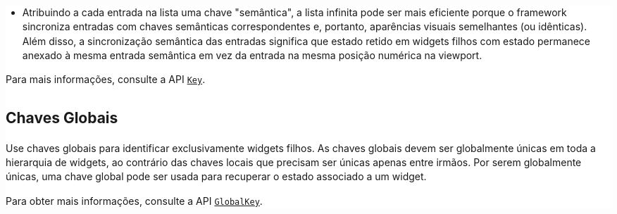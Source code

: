  * Atribuindo a cada entrada na lista uma chave "semântica",
   a lista infinita pode ser mais eficiente porque o
   framework sincroniza entradas com chaves semânticas correspondentes
   e, portanto, aparências visuais semelhantes (ou idênticas).
   Além disso, a sincronização semântica das entradas significa que
   estado retido em widgets filhos com estado permanece anexado
   à mesma entrada semântica em vez da entrada na
   mesma posição numérica na viewport.

Para mais informações, consulte a API [`Key`][].


## Chaves Globais

Use chaves globais para identificar exclusivamente widgets filhos.
As chaves globais devem ser globalmente únicas em toda a hierarquia de widgets, ao contrário das chaves locais que precisam ser únicas apenas entre irmãos. Por serem globalmente únicas, uma chave global pode ser usada para recuperar o estado associado a um widget.

Para obter mais informações, consulte a API [`GlobalKey`][].



[`actions`]: {{api}}/material/AppBar-class.html#actions
[adicionando interatividade ao seu aplicativo Flutter]: {{site.url}}/development/ui/interactive
[`AppBar`]: {{api}}/material/AppBar-class.html
[codelab de layout básico]: {{site.url}}/codelabs/layout-basics
[`BoxDecoration`]: {{api}}/painting/BoxDecoration-class.html
[`build()`]: {{api}}/widgets/StatelessWidget/build.html
[criando layouts]: {{site.url}}/development/ui/layout
[`Center`]: {{api}}/widgets/Center-class.html
[`Column`]: {{api}}/widgets/Column-class.html
[`Container`]: {{api}}/widgets/Container-class.html
[`createState()`]: {{api}}/widgets/StatefulWidget-class.html#createState
[Cupertino components]: {{site.url}}/development/ui/widgets/cupertino
[`CupertinoApp`]: {{api}}/cupertino/CupertinoApp-class.html
[`CupertinoNavigationBar`]: {{api}}/cupertino/CupertinoNavigationBar-class.html
[`didUpdateWidget()`]: {{api}}/widgets/State-class.html#didUpdateWidget
[`dispose()`]: {{api}}/widgets/State-class.html#dispose
[`Expanded`]: {{api}}/widgets/Expanded-class.html
[`final`]: {{site.dart-site}}/language/variables#final-and-const
[`flex`]: {{api}}/widgets/Expanded-class.html#flex
[`FloatingActionButton`]: {{api}}/material/FloatingActionButton-class.html
[Gestures in Flutter]: {{site.url}}/development/ui/advanced/gestures
[`GestureDetector`]: {{api}}/widgets/GestureDetector-class.html
[`GlobalKey`]: {{api}}/widgets/GlobalKey-class.html
[`IconButton`]: {{api}}/material/IconButton-class.html
[`initState()`]: {{api}}/widgets/State-class.html#initState
[`key`]: {{api}}/widgets/Widget-class.html#key
[`Key`]: {{api}}/foundation/Key-class.html
[Layouts]: {{site.url}}/development/ui/widgets/layout
[`leading`]: {{api}}/material/AppBar-class.html#leading
[Material Components widgets]: {{site.url}}/development/ui/widgets/material
[Material icons]: https://design.google.com/icons/
[`MaterialApp`]: {{api}}/material/MaterialApp-class.html
[`Navigator`]: {{api}}/widgets/Navigator-class.html
[`onPressed()`]: {{api}}/material/ElevatedButton-class.html#onPressed
[`onTap()`]: {{api}}/widgets/GestureDetector-class.html#onTap
[`Positioned`]: {{api}}/widgets/Positioned-class.html
[`ElevatedButton`]: {{api}}/material/ElevatedButton-class.html
[React]: https://reactjs.org
[`RenderObject`]: {{api}}/rendering/RenderObject-class.html
[`Row`]: {{api}}/widgets/Row-class.html
[`runApp()`]: {{api}}/widgets/runApp.html
[`runtimeType`]: {{api}}/widgets/Widget-class.html#runtimeType
[`Scaffold`]: {{api}}/material/Scaffold-class.html
[`setState()`]: {{api}}/widgets/State/setState.html
[`Stack`]: {{api}}/widgets/Stack-class.html
[`State`]: {{api}}/widgets/State-class.html
[`StatefulWidget`]: {{api}}/widgets/StatefulWidget-class.html
[`StatelessWidget`]: {{api}}/widgets/StatelessWidget-class.html
[`Text`]: {{api}}/widgets/Text-class.html
[`title`]: {{api}}/material/AppBar-class.html#title
[`widget`]: {{api}}/widgets/State-class.html#widget
[`Widget`]: {{api}}/widgets/Widget-class.html
